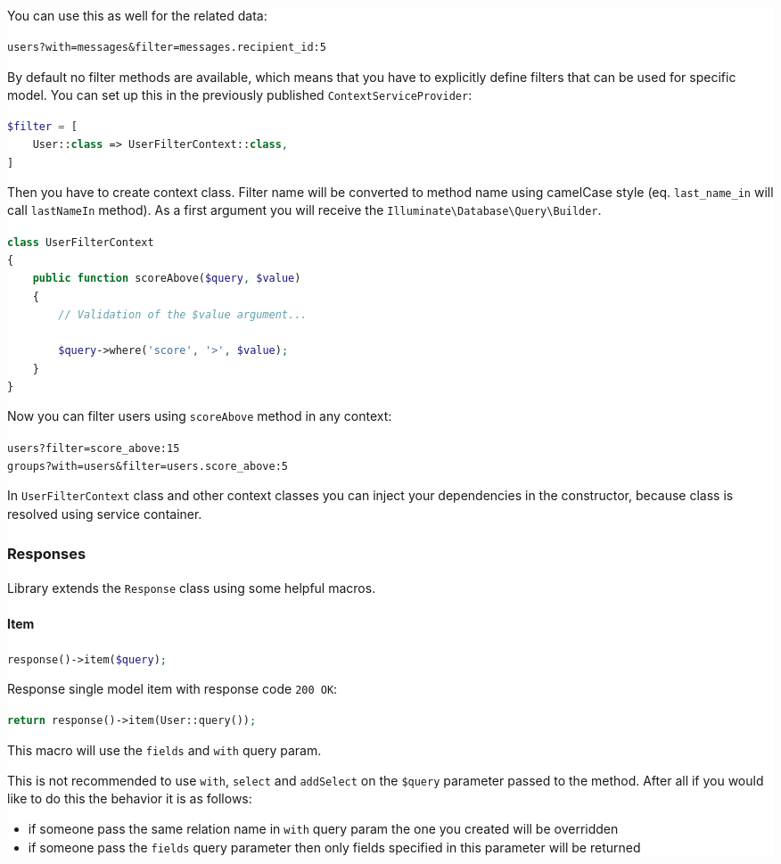 You can use this as well for the related data:
```
users?with=messages&filter=messages.recipient_id:5
```

By default no filter methods are available, which means that you have to explicitly
define filters that can be used for specific model. You can set up this in the
previously published `ContextServiceProvider`:
```php
$filter = [
    User::class => UserFilterContext::class,
]
```

Then you have to create context class. Filter name will be converted to method name using
camelCase style (eq. `last_name_in` will call `lastNameIn` method). As a first
argument you will receive the `Illuminate\Database\Query\Builder`.

```php
class UserFilterContext
{
    public function scoreAbove($query, $value)
    {
        // Validation of the $value argument...
        
        $query->where('score', '>', $value);
    }
}
```

Now you can filter users using `scoreAbove` method in any context:
```
users?filter=score_above:15
groups?with=users&filter=users.score_above:5
```

In `UserFilterContext` class and other context classes you can inject your dependencies
in the constructor, because class is resolved using service container.


### Responses
Library extends the `Response` class using some helpful macros.

#### Item
```php
response()->item($query);
```

Response single model item with response code `200 OK`:
```php
return response()->item(User::query());
```

This macro will use the `fields` and `with` query param.

This is not recommended to use `with`, `select` and `addSelect` on the `$query`
parameter passed to the method. After all if you would like to do this the behavior
it is as follows:
- if someone pass the same relation name in `with` query param
the one you created will be overridden
- if someone pass the `fields` query parameter then only
fields specified in this parameter will be returned
